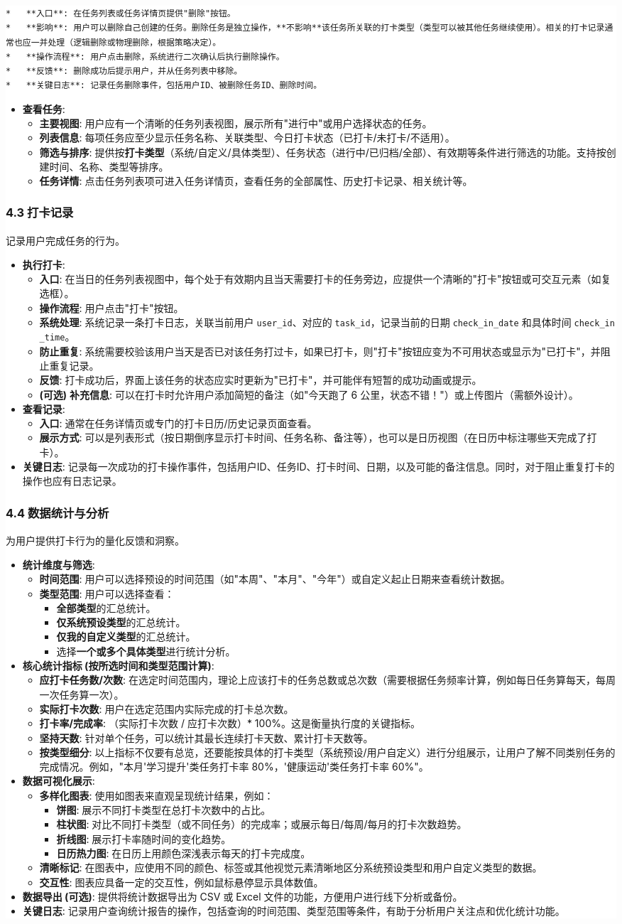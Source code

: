     *   **入口**: 在任务列表或任务详情页提供"删除"按钮。
    *   **影响**: 用户可以删除自己创建的任务。删除任务是独立操作，**不影响**该任务所关联的打卡类型（类型可以被其他任务继续使用）。相关的打卡记录通常也应一并处理（逻辑删除或物理删除，根据策略决定）。
    *   **操作流程**: 用户点击删除，系统进行二次确认后执行删除操作。
    *   **反馈**: 删除成功后提示用户，并从任务列表中移除。
    *   **关键日志**: 记录任务删除事件，包括用户ID、被删除任务ID、删除时间。
*   **查看任务**:
    *   **主要视图**: 用户应有一个清晰的任务列表视图，展示所有"进行中"或用户选择状态的任务。
    *   **列表信息**: 每项任务应至少显示任务名称、关联类型、今日打卡状态（已打卡/未打卡/不适用）。
    *   **筛选与排序**: 提供按**打卡类型**（系统/自定义/具体类型）、任务状态（进行中/已归档/全部）、有效期等条件进行筛选的功能。支持按创建时间、名称、类型等排序。
    *   **任务详情**: 点击任务列表项可进入任务详情页，查看任务的全部属性、历史打卡记录、相关统计等。

### 4.3 打卡记录

记录用户完成任务的行为。

*   **执行打卡**:
    *   **入口**: 在当日的任务列表视图中，每个处于有效期内且当天需要打卡的任务旁边，应提供一个清晰的"打卡"按钮或可交互元素（如复选框）。
    *   **操作流程**: 用户点击"打卡"按钮。
    *   **系统处理**: 系统记录一条打卡日志，关联当前用户 `user_id`、对应的 `task_id`，记录当前的日期 `check_in_date` 和具体时间 `check_in_time`。
    *   **防止重复**: 系统需要校验该用户当天是否已对该任务打过卡，如果已打卡，则"打卡"按钮应变为不可用状态或显示为"已打卡"，并阻止重复记录。
    *   **反馈**: 打卡成功后，界面上该任务的状态应实时更新为"已打卡"，并可能伴有短暂的成功动画或提示。
    *   **(可选)** **补充信息**: 可以在打卡时允许用户添加简短的备注（如"今天跑了 6 公里，状态不错！"）或上传图片（需额外设计）。
*   **查看记录**:
    *   **入口**: 通常在任务详情页或专门的打卡日历/历史记录页面查看。
    *   **展示方式**: 可以是列表形式（按日期倒序显示打卡时间、任务名称、备注等），也可以是日历视图（在日历中标注哪些天完成了打卡）。
*   **关键日志**: 记录每一次成功的打卡操作事件，包括用户ID、任务ID、打卡时间、日期，以及可能的备注信息。同时，对于阻止重复打卡的操作也应有日志记录。

### 4.4 数据统计与分析

为用户提供打卡行为的量化反馈和洞察。

*   **统计维度与筛选**:
    *   **时间范围**: 用户可以选择预设的时间范围（如"本周"、"本月"、"今年"）或自定义起止日期来查看统计数据。
    *   **类型范围**: 用户可以选择查看：
        *   **全部类型**的汇总统计。
        *   **仅系统预设类型**的汇总统计。
        *   **仅我的自定义类型**的汇总统计。
        *   选择**一个或多个具体类型**进行统计分析。
*   **核心统计指标 (按所选时间和类型范围计算)**:
    *   **应打卡任务数/次数**: 在选定时间范围内，理论上应该打卡的任务总数或总次数（需要根据任务频率计算，例如每日任务算每天，每周一次任务算一次）。
    *   **实际打卡次数**: 用户在选定范围内实际完成的打卡总次数。
    *   **打卡率/完成率**: （实际打卡次数 / 应打卡次数）* 100%。这是衡量执行度的关键指标。
    *   **坚持天数**: 针对单个任务，可以统计其最长连续打卡天数、累计打卡天数等。
    *   **按类型细分**: 以上指标不仅要有总览，还要能按具体的打卡类型（系统预设/用户自定义）进行分组展示，让用户了解不同类别任务的完成情况。例如，"本月'学习提升'类任务打卡率 80%，'健康运动'类任务打卡率 60%"。
*   **数据可视化展示**:
    *   **多样化图表**: 使用如图表来直观呈现统计结果，例如：
        *   **饼图**: 展示不同打卡类型在总打卡次数中的占比。
        *   **柱状图**: 对比不同打卡类型（或不同任务）的完成率；或展示每日/每周/每月的打卡次数趋势。
        *   **折线图**: 展示打卡率随时间的变化趋势。
        *   **日历热力图**: 在日历上用颜色深浅表示每天的打卡完成度。
    *   **清晰标记**: 在图表中，应使用不同的颜色、标签或其他视觉元素清晰地区分系统预设类型和用户自定义类型的数据。
    *   **交互性**: 图表应具备一定的交互性，例如鼠标悬停显示具体数值。
*   **数据导出 (可选)**: 提供将统计数据导出为 CSV 或 Excel 文件的功能，方便用户进行线下分析或备份。
*   **关键日志**: 记录用户查询统计报告的操作，包括查询的时间范围、类型范围等条件，有助于分析用户关注点和优化统计功能。
